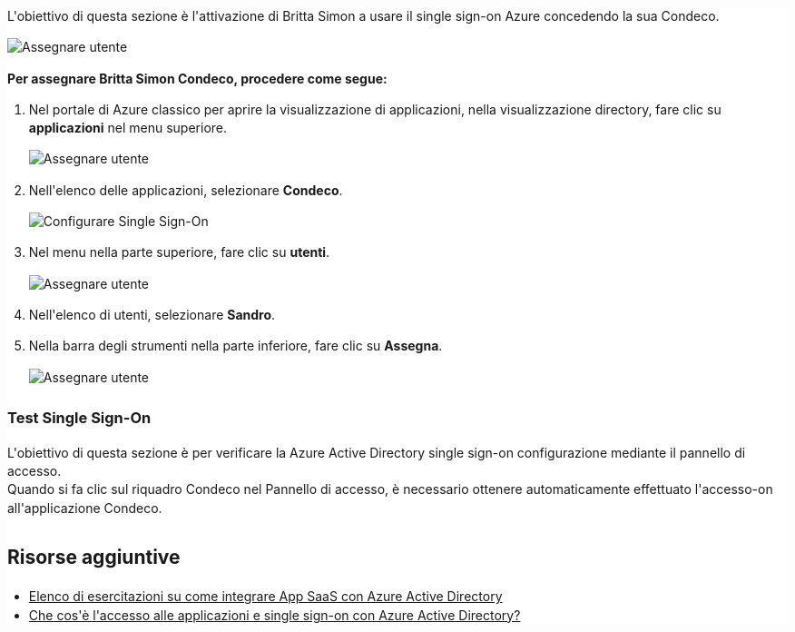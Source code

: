 L'obiettivo di questa sezione è l'attivazione di Britta Simon a usare il single sign-on Azure concedendo la sua Condeco.

![Assegnare utente][200] 

**Per assegnare Britta Simon Condeco, procedere come segue:**

1. Nel portale di Azure classico per aprire la visualizzazione di applicazioni, nella visualizzazione directory, fare clic su **applicazioni** nel menu superiore.

    ![Assegnare utente][201] 

2. Nell'elenco delle applicazioni, selezionare **Condeco**.

    ![Configurare Single Sign-On](./media/active-directory-saas-condeco-tutorial/tutorial_condeco_50.png) 

1. Nel menu nella parte superiore, fare clic su **utenti**.

    ![Assegnare utente][203] 

1. Nell'elenco di utenti, selezionare **Sandro**.

2. Nella barra degli strumenti nella parte inferiore, fare clic su **Assegna**.

    ![Assegnare utente][205]



### <a name="testing-single-sign-on"></a>Test Single Sign-On

L'obiettivo di questa sezione è per verificare la Azure Active Directory single sign-on configurazione mediante il pannello di accesso.  
Quando si fa clic sul riquadro Condeco nel Pannello di accesso, è necessario ottenere automaticamente effettuato l'accesso-on all'applicazione Condeco.


## <a name="additional-resources"></a>Risorse aggiuntive

* [Elenco di esercitazioni su come integrare App SaaS con Azure Active Directory](active-directory-saas-tutorial-list.md)
* [Che cos'è l'accesso alle applicazioni e single sign-on con Azure Active Directory?](active-directory-appssoaccess-whatis.md)




[1]: ./media/active-directory-saas-condeco-tutorial/tutorial_general_01.png
[2]: ./media/active-directory-saas-condeco-tutorial/tutorial_general_02.png
[3]: ./media/active-directory-saas-condeco-tutorial/tutorial_general_03.png
[4]: ./media/active-directory-saas-condeco-tutorial/tutorial_general_04.png

[6]: ./media/active-directory-saas-condeco-tutorial/tutorial_general_05.png
[10]: ./media/active-directory-saas-condeco-tutorial/tutorial_general_06.png
[11]: ./media/active-directory-saas-condeco-tutorial/tutorial_general_07.png
[20]: ./media/active-directory-saas-condeco-tutorial/tutorial_general_100.png

[200]: ./media/active-directory-saas-condeco-tutorial/tutorial_general_200.png
[201]: ./media/active-directory-saas-condeco-tutorial/tutorial_general_201.png
[203]: ./media/active-directory-saas-condeco-tutorial/tutorial_general_203.png
[204]: ./media/active-directory-saas-condeco-tutorial/tutorial_general_204.png
[205]: ./media/active-directory-saas-condeco-tutorial/tutorial_general_205.png
